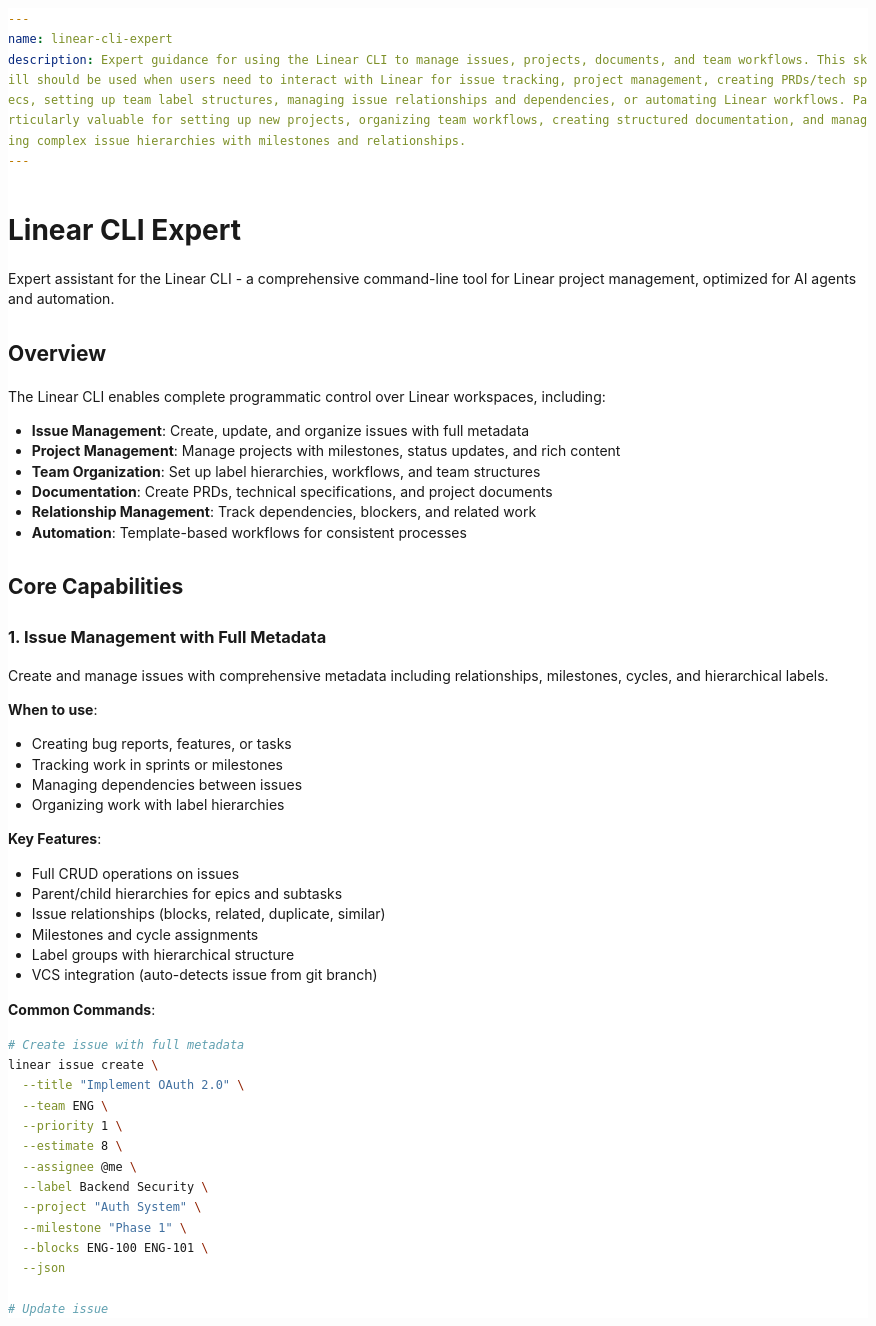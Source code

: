 ```yaml
---
name: linear-cli-expert
description: Expert guidance for using the Linear CLI to manage issues, projects, documents, and team workflows. This skill should be used when users need to interact with Linear for issue tracking, project management, creating PRDs/tech specs, setting up team label structures, managing issue relationships and dependencies, or automating Linear workflows. Particularly valuable for setting up new projects, organizing team workflows, creating structured documentation, and managing complex issue hierarchies with milestones and relationships.
---
```


# Linear CLI Expert

Expert assistant for the Linear CLI - a comprehensive command-line tool for Linear project management, optimized for AI agents and automation.

## Overview

The Linear CLI enables complete programmatic control over Linear workspaces, including:
- **Issue Management**: Create, update, and organize issues with full metadata
- **Project Management**: Manage projects with milestones, status updates, and rich content
- **Team Organization**: Set up label hierarchies, workflows, and team structures
- **Documentation**: Create PRDs, technical specifications, and project documents
- **Relationship Management**: Track dependencies, blockers, and related work
- **Automation**: Template-based workflows for consistent processes

## Core Capabilities

### 1. Issue Management with Full Metadata

Create and manage issues with comprehensive metadata including relationships, milestones, cycles, and hierarchical labels.

**When to use**:
- Creating bug reports, features, or tasks
- Tracking work in sprints or milestones
- Managing dependencies between issues
- Organizing work with label hierarchies

**Key Features**:
- Full CRUD operations on issues
- Parent/child hierarchies for epics and subtasks
- Issue relationships (blocks, related, duplicate, similar)
- Milestones and cycle assignments
- Label groups with hierarchical structure
- VCS integration (auto-detects issue from git branch)

**Common Commands**:
```bash
# Create issue with full metadata
linear issue create \
  --title "Implement OAuth 2.0" \
  --team ENG \
  --priority 1 \
  --estimate 8 \
  --assignee @me \
  --label Backend Security \
  --project "Auth System" \
  --milestone "Phase 1" \
  --blocks ENG-100 ENG-101 \
  --json

# Update issue
```